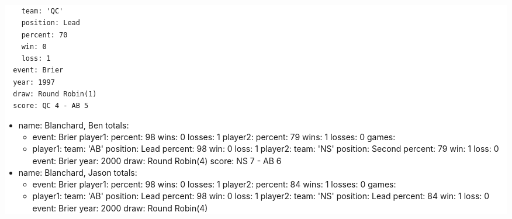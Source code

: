         team: 'QC'
        position: Lead
        percent: 70
        win: 0
        loss: 1
      event: Brier
      year: 1997
      draw: Round Robin(1)
      score: QC 4 - AB 5
 - name: Blanchard, Ben
   totals:
    - event: Brier
      player1:
        percent: 98
        wins: 0
        losses: 1
      player2:
        percent: 79
        wins: 1
        losses: 0
   games:
    - player1:
        team: 'AB'
        position: Lead
        percent: 98
        win: 0
        loss: 1
      player2:
        team: 'NS'
        position: Second
        percent: 79
        win: 1
        loss: 0
      event: Brier
      year: 2000
      draw: Round Robin(4)
      score: NS 7 - AB 6
 - name: Blanchard, Jason
   totals:
    - event: Brier
      player1:
        percent: 98
        wins: 0
        losses: 1
      player2:
        percent: 84
        wins: 1
        losses: 0
   games:
    - player1:
        team: 'AB'
        position: Lead
        percent: 98
        win: 0
        loss: 1
      player2:
        team: 'NS'
        position: Lead
        percent: 84
        win: 1
        loss: 0
      event: Brier
      year: 2000
      draw: Round Robin(4)